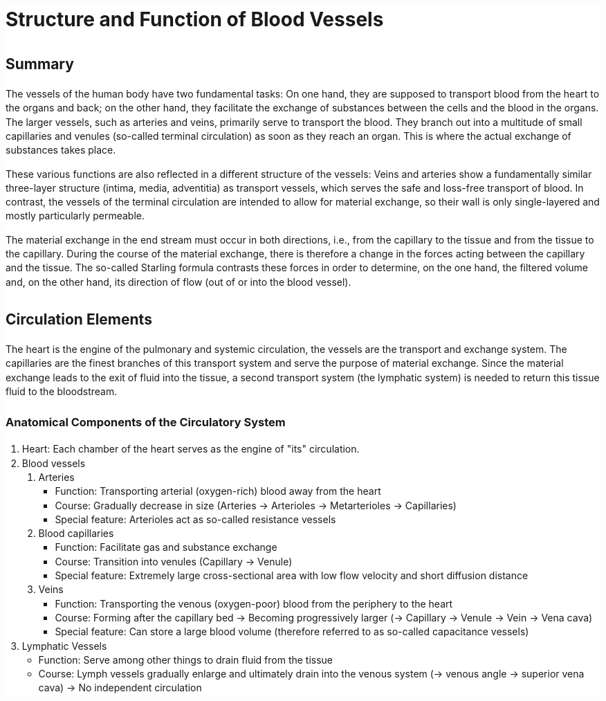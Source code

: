 # Structure and Function of Blood Vessels
## Summary

The vessels of the human body have two fundamental tasks: On one hand, they are supposed to transport blood from the heart to the organs and back; on the other hand, they facilitate the exchange of substances between the cells and the blood in the organs. The larger vessels, such as arteries and veins, primarily serve to transport the blood. They branch out into a multitude of small capillaries and venules (so-called terminal circulation) as soon as they reach an organ. This is where the actual exchange of substances takes place.

These various functions are also reflected in a different structure of the vessels: Veins and arteries show a fundamentally similar three-layer structure (intima, media, adventitia) as transport vessels, which serves the safe and loss-free transport of blood. In contrast, the vessels of the terminal circulation are intended to allow for material exchange, so their wall is only single-layered and mostly particularly permeable.

The material exchange in the end stream must occur in both directions, i.e., from the capillary to the tissue and from the tissue to the capillary. During the course of the material exchange, there is therefore a change in the forces acting between the capillary and the tissue. The so-called Starling formula contrasts these forces in order to determine, on the one hand, the filtered volume and, on the other hand, its direction of flow (out of or into the blood vessel).
## Circulation Elements

The heart is the engine of the pulmonary and systemic circulation, the vessels are the transport and exchange system. The capillaries are the finest branches of this transport system and serve the purpose of material exchange. Since the material exchange leads to the exit of fluid into the tissue, a second transport system (the lymphatic system) is needed to return this tissue fluid to the bloodstream.

### Anatomical Components of the Circulatory System

1. Heart: Each chamber of the heart serves as the engine of "its" circulation.
2. Blood vessels
    1. Arteries
        - Function: Transporting arterial (oxygen-rich) blood away from the heart
        - Course: Gradually decrease in size (Arteries → Arterioles → Metarterioles → Capillaries)
        - Special feature: Arterioles act as so-called resistance vessels
    2. Blood capillaries
        - Function: Facilitate gas and substance exchange
        - Course: Transition into venules (Capillary → Venule)
        - Special feature: Extremely large cross-sectional area with low flow velocity and short diffusion distance
    3. Veins
        - Function: Transporting the venous (oxygen-poor) blood from the periphery to the heart
        - Course: Forming after the capillary bed → Becoming progressively larger (→ Capillary → Venule → Vein → Vena cava)
        - Special feature: Can store a large blood volume (therefore referred to as so-called capacitance vessels)
3. Lymphatic Vessels
    - Function: Serve among other things to drain fluid from the tissue
    - Course: Lymph vessels gradually enlarge and ultimately drain into the venous system (→ venous angle → superior vena cava) → No independent circulation
